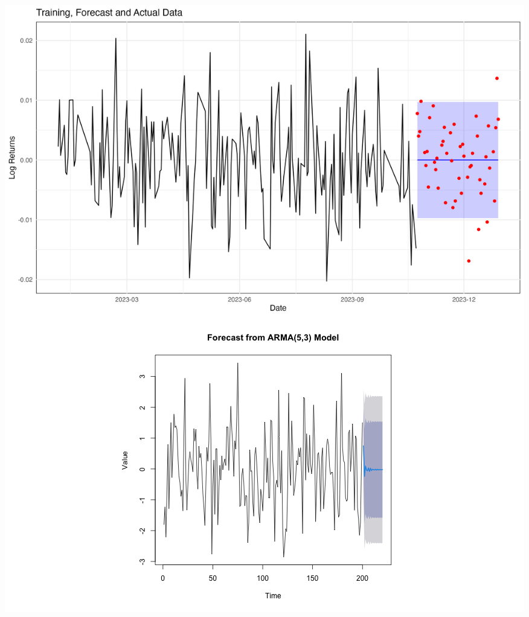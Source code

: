 <div align="center">
<img src="https://raw.githubusercontent.com/QuantLet/Econometrics_R/main/chapter-2/forecast_plot.png" alt="Image" />
</div>

<div align="center">
<img src="https://raw.githubusercontent.com/QuantLet/Econometrics_R/main/chapter-2/forecast_result.png" alt="Image" />
</div>
